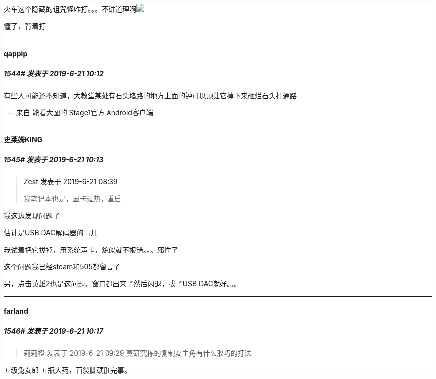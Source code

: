 火车这个隐藏的诅咒怪咋打。。。不讲道理啊<img src="https://static.saraba1st.com/image/smiley/face2017/001.png" referrerpolicy="no-referrer">


懂了，背着打







*****

####  qappip  
##### 1544#       发表于 2019-6-21 10:12




有些人可能还不知道，大教堂某处有石头堵路的地方上面的钟可以顶让它掉下来砸烂石头打通路

[  -- 来自 能看大图的 Stage1官方 Android客户端](https://www.coolapk.com/apk/140634)







*****

####  史莱姆KING  
##### 1545#       发表于 2019-6-21 10:13



<blockquote><a href="httphttps://bbs.saraba1st.com/2b/forum.php?mod=redirect&amp;goto=findpost&amp;pid=44214308&amp;ptid=1652344" target="_blank">Zest 发表于 2019-6-21 08:39</a>

我笔记本也是，显卡过热，重启</blockquote>
我这边发现问题了


估计是USB DAC解码器的事儿


我试着把它拔掉，用系统声卡，貌似就不报错。。。邪性了


这个问题我已经steam和505都留言了


另，点击英雄2也是这问题，窗口都出来了然后闪退，拔了USB DAC就好。。。








*****

####  farland  
##### 1546#       发表于 2019-6-21 10:17



<blockquote>莉莉橙 发表于 2019-6-21 09:29
真研究栋的复制女主角有什么取巧的打法</blockquote>
五级兔女郎 五瓶大药，百裂脚硬肛完事。
